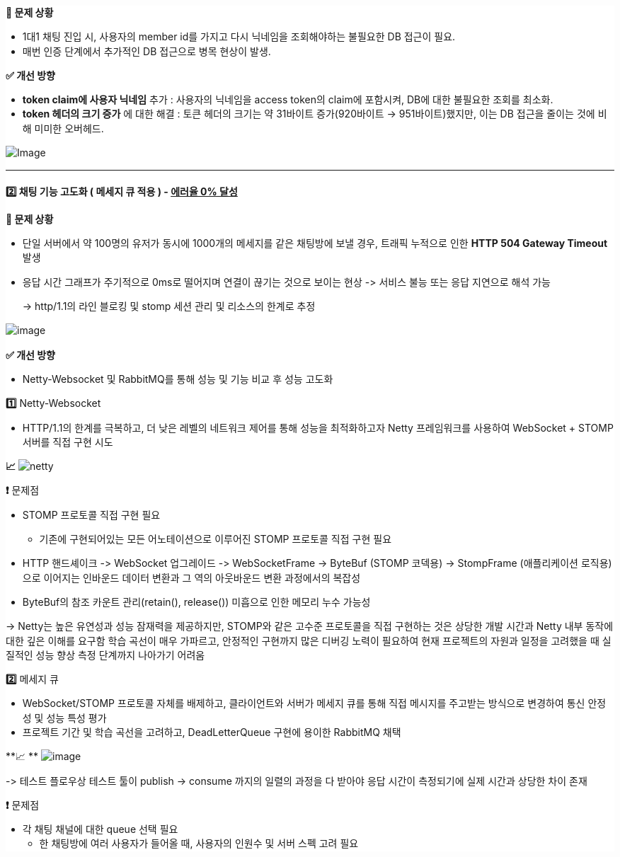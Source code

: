 **📌 문제 상황**  
- 1대1 채팅 진입 시, 사용자의 member id를 가지고 다시 닉네임을 조회해야하는 불필요한 DB 접근이 필요.
- 매번 인증 단계에서 추가적인 DB 접근으로 병목 현상이 발생.

**✅ 개선 방향**  
- **token claim에 사용자 닉네임** 추가 : 사용자의 닉네임을 access token의 claim에 포함시켜, DB에 대한 불필요한 조회를 최소화.
- **token 헤더의 크기 증가** 에 대한 해결 : 토큰 헤더의 크기는 약 31바이트 증가(920바이트 → 951바이트)했지만, 이는 DB 접근을 줄이는 것에 비해 미미한 오버헤드.
<img width="533" alt="Image" src="https://github.com/user-attachments/assets/ff22f69a-e332-4aa8-b019-ddc044afb20d" />

---

#### 2️⃣ 채팅 기능 고도화 ( 메세지 큐 적용 ) - <ins>에러율 0% 달성</ins>

**📌 문제 상황**  
- 단일 서버에서 약 100명의 유저가 동시에 1000개의 메세지를 같은 채팅방에 보낼 경우,  트래픽 누적으로 인한 **HTTP 504 Gateway Timeout** 발생  
- 응답 시간 그래프가 주기적으로 0ms로 떨어지며 연결이 끊기는 것으로 보이는 현상 -> 서비스 불능 또는 응답 지연으로 해석 가능

  -> http/1.1의 라인 블로킹 및 stomp 세션 관리 및 리소스의 한계로 추정

![image](https://github.com/user-attachments/assets/c0d420b8-342a-4715-a418-6e58ffcbafa6)

**✅ 개선 방향**  
- Netty-Websocket 및 RabbitMQ를 통해 성능 및 기능 비교 후 성능 고도화

**1️⃣** Netty-Websocket
- HTTP/1.1의 한계를 극복하고, 더 낮은 레벨의 네트워크 제어를 통해 성능을 최적화하고자 Netty 프레임워크를 사용하여 WebSocket + STOMP 서버를 직접 구현 시도

**📈**
![netty](https://github.com/user-attachments/assets/8dffcc20-f11c-43b9-9810-efb9a5a4aae8)

**❗** 문제점
* STOMP 프로토콜 직접 구현 필요
   * 기존에 구현되어있는 모든 어노테이션으로 이루어진 STOMP 프로토콜 직접 구현 필요
     
* HTTP 핸드셰이크 -> WebSocket 업그레이드 -> WebSocketFrame -> ByteBuf (STOMP 코덱용) -> StompFrame (애플리케이션 로직용)으로 이어지는 인바운드 데이터 변환과 그 역의 아웃바운드 변환 과정에서의 복잡성

* ByteBuf의 참조 카운트 관리(retain(), release()) 미흡으로 인한 메모리 누수 가능성

-> Netty는 높은 유연성과 성능 잠재력을 제공하지만, STOMP와 같은 고수준 프로토콜을 직접 구현하는 것은 상당한 개발 시간과 Netty 내부 동작에 대한 깊은 이해를 요구함 </div>학습 곡선이 매우 가파르고, 안정적인 구현까지 많은 디버깅 노력이 필요하여 현재 프로젝트의 자원과 일정을 고려했을 때 실질적인 성능 향상 측정 단계까지 나아가기 어려움
  

**2️⃣** 메세지 큐
- WebSocket/STOMP 프로토콜 자체를 배제하고, 클라이언트와 서버가 메세지 큐를 통해 직접 메시지를 주고받는 방식으로 변경하여 통신 안정성 및 성능 특성 평가
- 프로젝트 기간 및 학습 곡선을 고려하고, DeadLetterQueue 구현에 용이한 RabbitMQ 채택

**📈 **
![image](https://github.com/user-attachments/assets/0d298b07-5f5e-4d0a-8da6-63eecb1f7c2c)

-> 테스트 플로우상 테스트 툴이 publish -> consume 까지의 일렬의 과정을 다 받아야 응답 시간이 측정되기에 실제 시간과 상당한 차이 존재

**❗** 문제점
* 각 채팅 채널에 대한 queue 선택 필요
   * 한 채팅방에 여러 사용자가 들어올 때, 사용자의 인원수 및 서버 스펙 고려 필요
